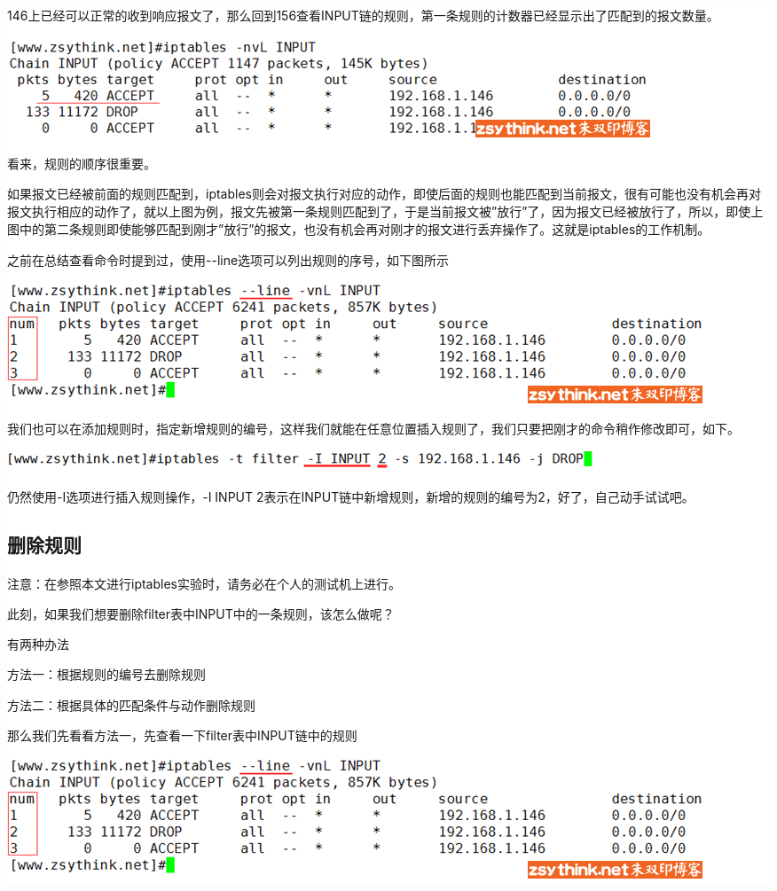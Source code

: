 146上已经可以正常的收到响应报文了，那么回到156查看INPUT链的规则，第一条规则的计数器已经显示出了匹配到的报文数量。

![img](./images/041517_1436_11.png)

看来，规则的顺序很重要。

如果报文已经被前面的规则匹配到，iptables则会对报文执行对应的动作，即使后面的规则也能匹配到当前报文，很有可能也没有机会再对报文执行相应的动作了，就以上图为例，报文先被第一条规则匹配到了，于是当前报文被”放行”了，因为报文已经被放行了，所以，即使上图中的第二条规则即使能够匹配到刚才”放行”的报文，也没有机会再对刚才的报文进行丢弃操作了。这就是iptables的工作机制。

之前在总结查看命令时提到过，使用--line选项可以列出规则的序号，如下图所示

![img](./images/041517_1436_12.png)

我们也可以在添加规则时，指定新增规则的编号，这样我们就能在任意位置插入规则了，我们只要把刚才的命令稍作修改即可，如下。

![img](./images/041517_1436_13.png)

仍然使用-I选项进行插入规则操作，-I INPUT 2表示在INPUT链中新增规则，新增的规则的编号为2，好了，自己动手试试吧。

## 删除规则

注意：在参照本文进行iptables实验时，请务必在个人的测试机上进行。

此刻，如果我们想要删除filter表中INPUT中的一条规则，该怎么做呢？

有两种办法

方法一：根据规则的编号去删除规则

方法二：根据具体的匹配条件与动作删除规则

那么我们先看看方法一，先查看一下filter表中INPUT链中的规则

![img](./images/041517_1436_edefa.png)
